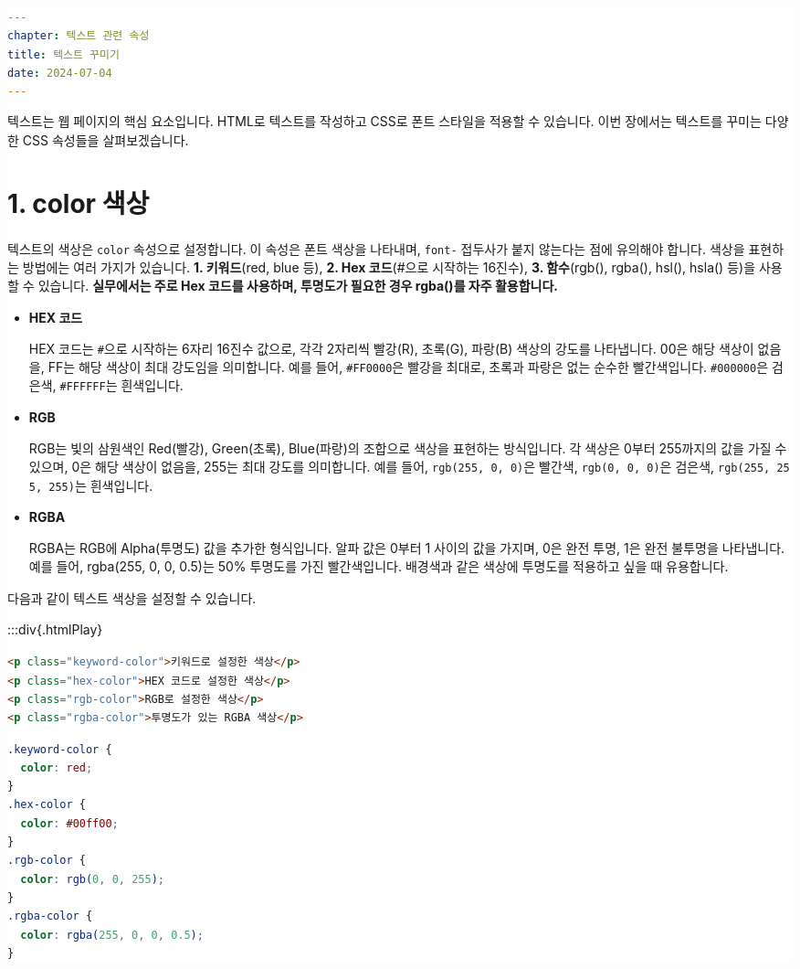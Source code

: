 ```yaml
---
chapter: 텍스트 관련 속성
title: 텍스트 꾸미기
date: 2024-07-04
---
```


텍스트는 웹 페이지의 핵심 요소입니다. HTML로 텍스트를 작성하고 CSS로 폰트 스타일을 적용할 수 있습니다. 이번 장에서는 텍스트를 꾸미는 다양한 CSS 속성들을 살펴보겠습니다.

# 1. color 색상

텍스트의 색상은 `color` 속성으로 설정합니다. 이 속성은 폰트 색상을 나타내며, `font-` 접두사가 붙지 않는다는 점에 유의해야 합니다. 색상을 표현하는 방법에는 여러 가지가 있습니다. **1. 키워드**(red, blue 등), **2. Hex 코드**(#으로 시작하는 16진수), **3. 함수**(rgb(), rgba(), hsl(), hsla() 등)을 사용할 수 있습니다. **실무에서는 주로 Hex 코드를 사용하며, 투명도가 필요한 경우 rgba()를 자주 활용합니다.**

- **HEX 코드**

  HEX 코드는 `#`으로 시작하는 6자리 16진수 값으로, 각각 2자리씩 빨강(R), 초록(G), 파랑(B) 색상의 강도를 나타냅니다. 00은 해당 색상이 없음을, FF는 해당 색상이 최대 강도임을 의미합니다. 예를 들어, `#FF0000`은 빨강을 최대로, 초록과 파랑은 없는 순수한 빨간색입니다. `#000000`은 검은색, `#FFFFFF`는 흰색입니다.

- **RGB**

  RGB는 빛의 삼원색인 Red(빨강), Green(초록), Blue(파랑)의 조합으로 색상을 표현하는 방식입니다. 각 색상은 0부터 255까지의 값을 가질 수 있으며, 0은 해당 색상이 없음을, 255는 최대 강도를 의미합니다. 예를 들어, `rgb(255, 0, 0)`은 빨간색, `rgb(0, 0, 0)`은 검은색, `rgb(255, 255, 255)`는 흰색입니다.

- **RGBA**

  RGBA는 RGB에 Alpha(투명도) 값을 추가한 형식입니다. 알파 값은 0부터 1 사이의 값을 가지며, 0은 완전 투명, 1은 완전 불투명을 나타냅니다. 예를 들어, rgba(255, 0, 0, 0.5)는 50% 투명도를 가진 빨간색입니다. 배경색과 같은 색상에 투명도를 적용하고 싶을 때 유용합니다.

다음과 같이 텍스트 색상을 설정할 수 있습니다.

:::div{.htmlPlay}

```html
<p class="keyword-color">키워드로 설정한 색상</p>
<p class="hex-color">HEX 코드로 설정한 색상</p>
<p class="rgb-color">RGB로 설정한 색상</p>
<p class="rgba-color">투명도가 있는 RGBA 색상</p>
```

```css
.keyword-color {
  color: red;
}
.hex-color {
  color: #00ff00;
}
.rgb-color {
  color: rgb(0, 0, 255);
}
.rgba-color {
  color: rgba(255, 0, 0, 0.5);
}
```
